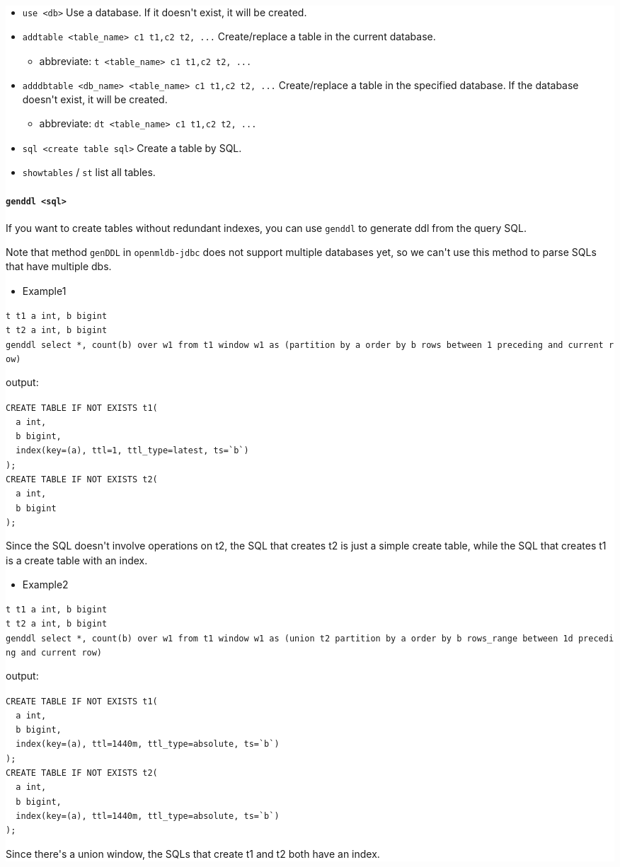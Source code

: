 
- `use <db>` Use a database. If it doesn't exist, it will be created.
- `addtable <table_name> c1 t1,c2 t2, ...`  Create/replace a table in the current database.
    - abbreviate: `t <table_name> c1 t1,c2 t2, ...`

- `adddbtable <db_name> <table_name> c1 t1,c2 t2, ...`  Create/replace a table in the specified database. If the database doesn't exist, it will be created.
    - abbreviate: `dt <table_name> c1 t1,c2 t2, ...`
- `sql <create table sql>` Create a table by SQL.

- `showtables` / `st` list all tables.


#### `genddl <sql>`

If you want to create tables without redundant indexes, you can use `genddl` to generate ddl from the query SQL.

Note that method `genDDL` in `openmldb-jdbc` does not support multiple databases yet, so we can't use this method to parse SQLs that have multiple dbs.

- Example1
```
t t1 a int, b bigint
t t2 a int, b bigint
genddl select *, count(b) over w1 from t1 window w1 as (partition by a order by b rows between 1 preceding and current row)
```
output:
```
CREATE TABLE IF NOT EXISTS t1(
  a int,
  b bigint,
  index(key=(a), ttl=1, ttl_type=latest, ts=`b`)
);
CREATE TABLE IF NOT EXISTS t2(
  a int,
  b bigint
);
```
Since the SQL doesn't involve operations on t2, the SQL that creates t2 is just a simple create table, while the SQL that creates t1 is a create table with an index.

- Example2
```
t t1 a int, b bigint
t t2 a int, b bigint
genddl select *, count(b) over w1 from t1 window w1 as (union t2 partition by a order by b rows_range between 1d preceding and current row)
```
output:
```
CREATE TABLE IF NOT EXISTS t1(
  a int,
  b bigint,
  index(key=(a), ttl=1440m, ttl_type=absolute, ts=`b`)
);
CREATE TABLE IF NOT EXISTS t2(
  a int,
  b bigint,
  index(key=(a), ttl=1440m, ttl_type=absolute, ts=`b`)
);
```
Since there's a union window, the SQLs that create t1 and t2 both have an index.
